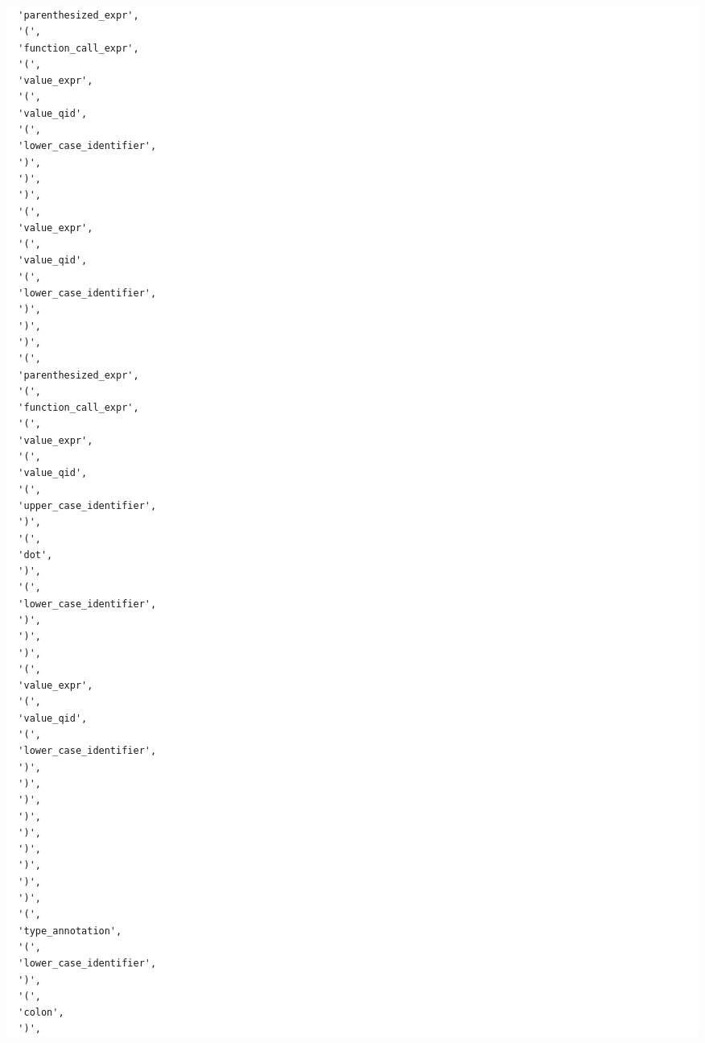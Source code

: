       'parenthesized_expr',
      '(',
      'function_call_expr',
      '(',
      'value_expr',
      '(',
      'value_qid',
      '(',
      'lower_case_identifier',
      ')',
      ')',
      ')',
      '(',
      'value_expr',
      '(',
      'value_qid',
      '(',
      'lower_case_identifier',
      ')',
      ')',
      ')',
      '(',
      'parenthesized_expr',
      '(',
      'function_call_expr',
      '(',
      'value_expr',
      '(',
      'value_qid',
      '(',
      'upper_case_identifier',
      ')',
      '(',
      'dot',
      ')',
      '(',
      'lower_case_identifier',
      ')',
      ')',
      ')',
      '(',
      'value_expr',
      '(',
      'value_qid',
      '(',
      'lower_case_identifier',
      ')',
      ')',
      ')',
      ')',
      ')',
      ')',
      ')',
      ')',
      ')',
      '(',
      'type_annotation',
      '(',
      'lower_case_identifier',
      ')',
      '(',
      'colon',
      ')',
